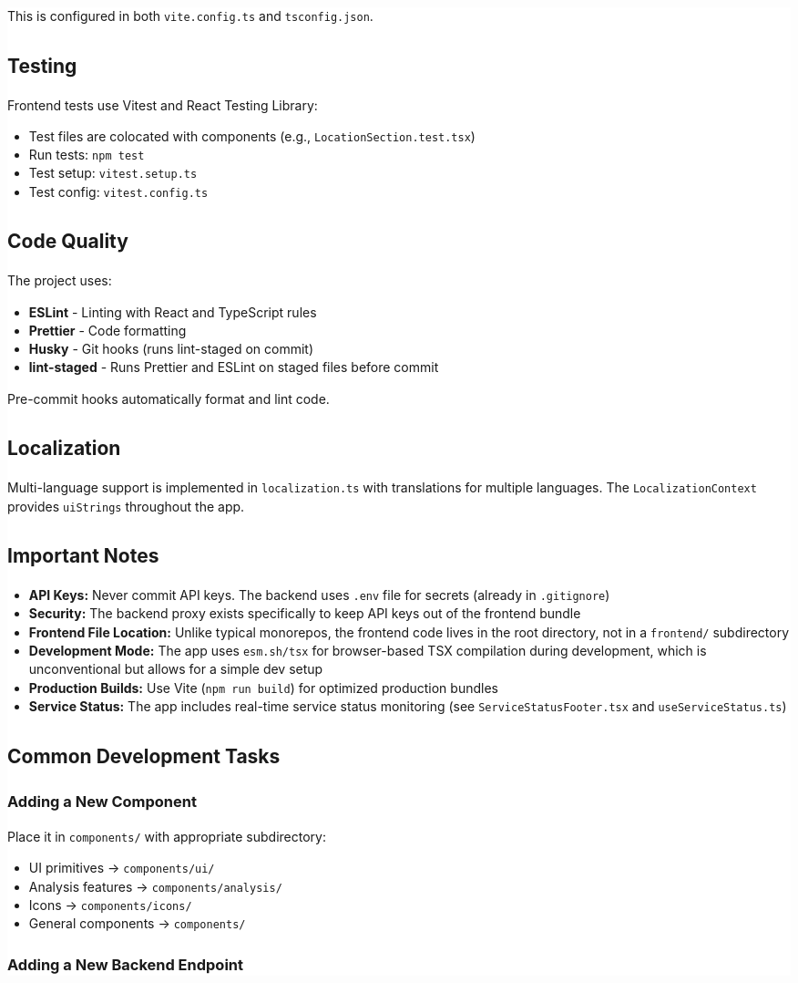 This is configured in both `vite.config.ts` and `tsconfig.json`.

## Testing

Frontend tests use Vitest and React Testing Library:
- Test files are colocated with components (e.g., `LocationSection.test.tsx`)
- Run tests: `npm test`
- Test setup: `vitest.setup.ts`
- Test config: `vitest.config.ts`

## Code Quality

The project uses:
- **ESLint** - Linting with React and TypeScript rules
- **Prettier** - Code formatting
- **Husky** - Git hooks (runs lint-staged on commit)
- **lint-staged** - Runs Prettier and ESLint on staged files before commit

Pre-commit hooks automatically format and lint code.

## Localization

Multi-language support is implemented in `localization.ts` with translations for multiple languages. The `LocalizationContext` provides `uiStrings` throughout the app.

## Important Notes

- **API Keys:** Never commit API keys. The backend uses `.env` file for secrets (already in `.gitignore`)
- **Security:** The backend proxy exists specifically to keep API keys out of the frontend bundle
- **Frontend File Location:** Unlike typical monorepos, the frontend code lives in the root directory, not in a `frontend/` subdirectory
- **Development Mode:** The app uses `esm.sh/tsx` for browser-based TSX compilation during development, which is unconventional but allows for a simple dev setup
- **Production Builds:** Use Vite (`npm run build`) for optimized production bundles
- **Service Status:** The app includes real-time service status monitoring (see `ServiceStatusFooter.tsx` and `useServiceStatus.ts`)

## Common Development Tasks

### Adding a New Component

Place it in `components/` with appropriate subdirectory:
- UI primitives → `components/ui/`
- Analysis features → `components/analysis/`
- Icons → `components/icons/`
- General components → `components/`

### Adding a New Backend Endpoint
